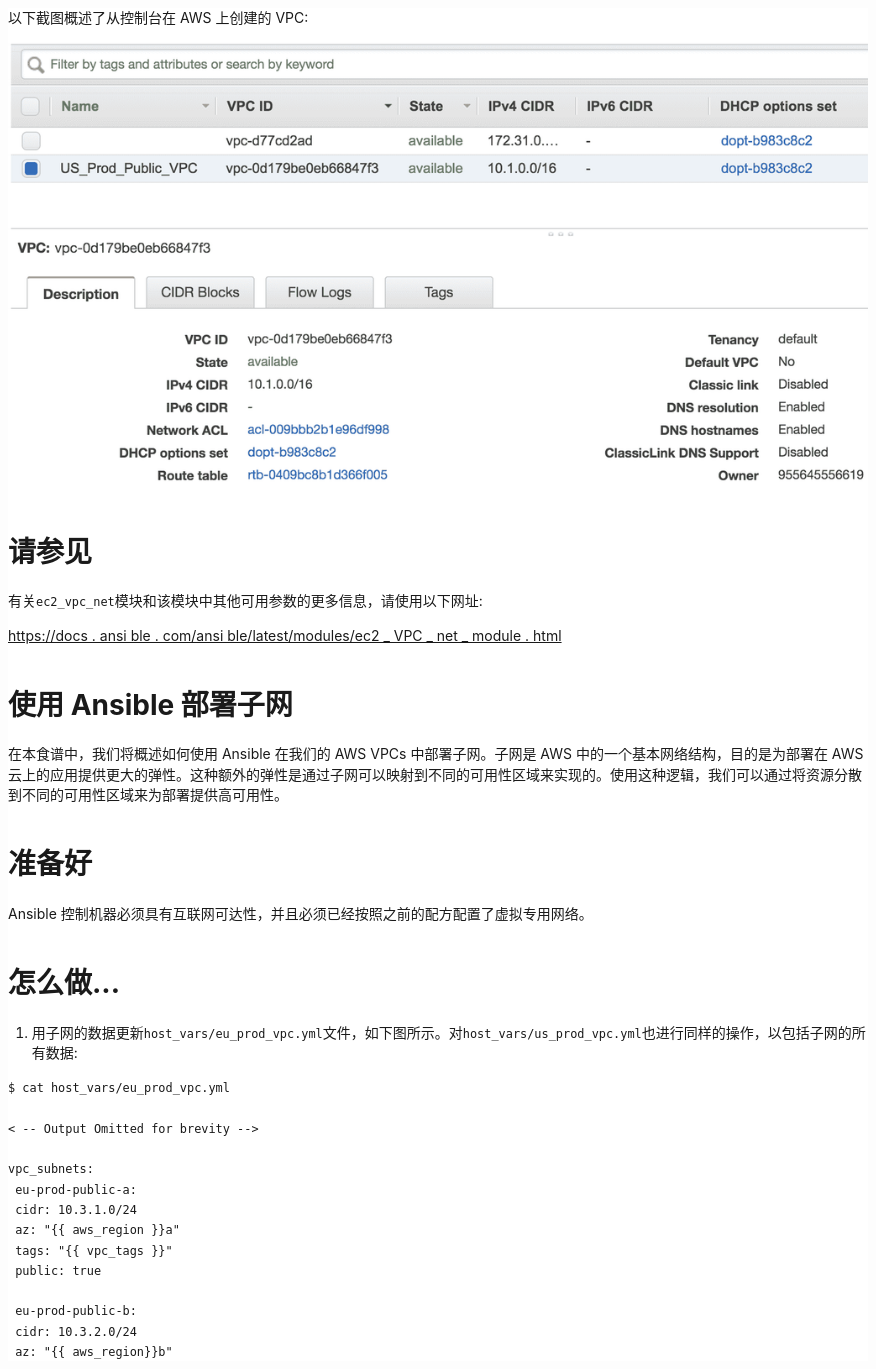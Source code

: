 以下截图概述了从控制台在 AWS 上创建的 VPC:

![](img/ce9fe352-24df-4cf8-ae3c-ea589e06d8d0.png)

# 请参见

有关`ec2_vpc_net`模块和该模块中其他可用参数的更多信息，请使用以下网址:

[https://docs . ansi ble . com/ansi ble/latest/modules/ec2 _ VPC _ net _ module . html](https://docs.ansible.com/ansible/latest/modules/ec2_vpc_net_module.html)

# 使用 Ansible 部署子网

在本食谱中，我们将概述如何使用 Ansible 在我们的 AWS VPCs 中部署子网。子网是 AWS 中的一个基本网络结构，目的是为部署在 AWS 云上的应用提供更大的弹性。这种额外的弹性是通过子网可以映射到不同的可用性区域来实现的。使用这种逻辑，我们可以通过将资源分散到不同的可用性区域来为部署提供高可用性。

# 准备好

Ansible 控制机器必须具有互联网可达性，并且必须已经按照之前的配方配置了虚拟专用网络。

# 怎么做...

1.  用子网的数据更新`host_vars/eu_prod_vpc.yml`文件，如下图所示。对`host_vars/us_prod_vpc.yml`也进行同样的操作，以包括子网的所有数据:

```
$ cat host_vars/eu_prod_vpc.yml

< -- Output Omitted for brevity -->

vpc_subnets:
 eu-prod-public-a:
 cidr: 10.3.1.0/24
 az: "{{ aws_region }}a"
 tags: "{{ vpc_tags }}"
 public: true

 eu-prod-public-b:
 cidr: 10.3.2.0/24
 az: "{{ aws_region}}b"
```